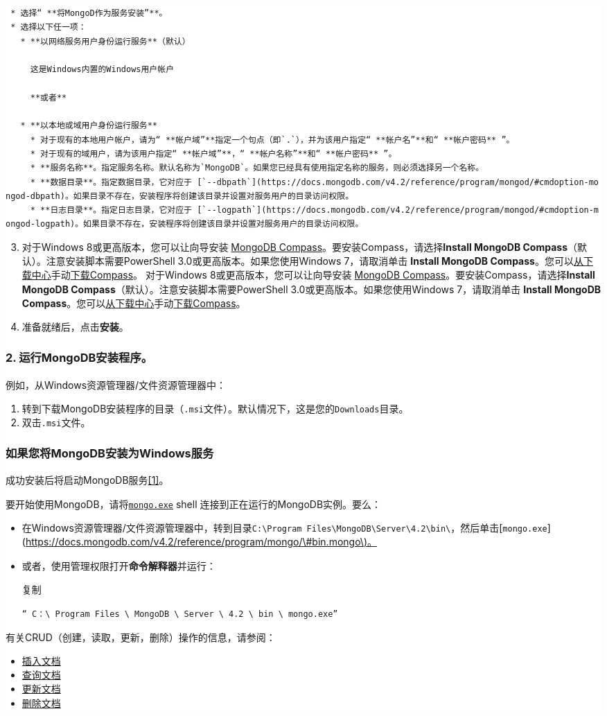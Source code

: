      * 选择“ **将MongoD作为服务安装”**。
     * 选择以下任一项：
       * **以网络服务用户身份运行服务**（默认）

         这是Windows内置的Windows用户帐户

         **或者**

       * **以本地或域用户身份运行服务**
         * 对于现有的本地用户帐户，请为“ **帐户域”**指定一个句点（即`.`），并为该用户指定“ **帐户名”**和“ **帐户密码** ”。
         * 对于现有的域用户，请为该用户指定“ **帐户域”**，“ **帐户名称”**和“ **帐户密码** ”。
         * **服务名称**。指定服务名称。默认名称为`MongoDB`。如果您已经具有使用指定名称的服务，则必须选择另一个名称。
         * **数据目录**。指定数据目录，它对应于 [`--dbpath`](https://docs.mongodb.com/v4.2/reference/program/mongod/#cmdoption-mongod-dbpath)。如果目录不存在，安装程序将创建该目录并设置对服务用户的目录访问权限。
         * **日志目录**。指定日志目录，它对应于 [`--logpath`](https://docs.mongodb.com/v4.2/reference/program/mongod/#cmdoption-mongod-logpath)。如果目录不存在，安装程序将创建该目录并设置对服务用户的目录访问权限。
3. 对于Windows 8或更高版本，您可以让向导安装 [MongoDB Compass](https://www.mongodb.com/products/compass)。要安装Compass，请选择**Install MongoDB Compass**（默认）。注意安装脚本需要PowerShell 3.0或更高版本。如果您使用Windows 7，请取消单击 **Install MongoDB Compass**。您可以[从下载中心](https://www.mongodb.com/download-center/compass?tck=docs_server)手动[下载Compass](https://www.mongodb.com/download-center/compass?tck=docs_server)。
   对于Windows 8或更高版本，您可以让向导安装 [MongoDB Compass](https://www.mongodb.com/products/compass)。要安装Compass，请选择**Install MongoDB Compass**（默认）。注意安装脚本需要PowerShell 3.0或更高版本。如果您使用Windows 7，请取消单击 **Install MongoDB Compass**。您可以[从下载中心](https://www.mongodb.com/download-center/compass?tck=docs_server)手动[下载Compass](https://www.mongodb.com/download-center/compass?tck=docs_server)。

4. 准备就绪后，点击**安装**。

### 2. 运行MongoDB安装程序。

例如，从Windows资源管理器/文件资源管理器中：

1. 转到下载MongoDB安装程序的目录（`.msi`文件）。默认情况下，这是您的`Downloads`目录。
2. 双击`.msi`文件。

### 如果您将MongoDB安装为Windows服务

成功安装后将启动MongoDB服务[\[1\]](https://docs.mongodb.com/v4.2/tutorial/install-mongodb-enterprise-on-windows/#cfg)。

要开始使用MongoDB，请将[`mongo.exe`](https://docs.mongodb.com/v4.2/reference/program/mongo/#bin.mongo) shell 连接到正在运行的MongoDB实例。要么：

* 在Windows资源管理器/文件资源管理器中，转到目录`C:\Program Files\MongoDB\Server\4.2\bin\`，然后单击\[`mongo.exe`\] \([https://docs.mongodb.com/v4.2/reference/program/mongo/\#bin.mongo\)。](https://docs.mongodb.com/v4.2/reference/program/mongo/#bin.mongo%29。)
* 或者，使用管理权限打开**命令解释器**并运行：

  复制

  ```text
  “ C：\ Program Files \ MongoDB \ Server \ 4.2 \ bin \ mongo.exe”
  ```

有关CRUD（创建，读取，更新，删除）操作的信息，请参阅：

* [插入文档](https://docs.mongodb.com/v4.2/tutorial/insert-documents/)
* [查询文档](https://docs.mongodb.com/v4.2/tutorial/query-documents/)
* [更新文档](https://docs.mongodb.com/v4.2/tutorial/update-documents/)
* [删除文档](https://docs.mongodb.com/v4.2/tutorial/remove-documents/)
